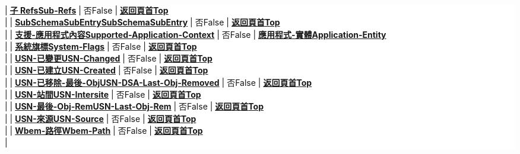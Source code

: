 | [<span data-ttu-id="c6b0e-348">**子 Refs**</span><span class="sxs-lookup"><span data-stu-id="c6b0e-348">**Sub-Refs**</span></span>](a-subrefs.md)                                             | <span data-ttu-id="c6b0e-349">否</span><span class="sxs-lookup"><span data-stu-id="c6b0e-349">False</span></span>     | [<span data-ttu-id="c6b0e-350">**返回頁首**</span><span class="sxs-lookup"><span data-stu-id="c6b0e-350">**Top**</span></span>](c-top.md)<br/>                                                              |
| [<span data-ttu-id="c6b0e-351">**SubSchemaSubEntry**</span><span class="sxs-lookup"><span data-stu-id="c6b0e-351">**SubSchemaSubEntry**</span></span>](a-subschemasubentry.md)                          | <span data-ttu-id="c6b0e-352">否</span><span class="sxs-lookup"><span data-stu-id="c6b0e-352">False</span></span>     | [<span data-ttu-id="c6b0e-353">**返回頁首**</span><span class="sxs-lookup"><span data-stu-id="c6b0e-353">**Top**</span></span>](c-top.md)<br/>                                                              |
| [<span data-ttu-id="c6b0e-354">**支援-應用程式內容**</span><span class="sxs-lookup"><span data-stu-id="c6b0e-354">**Supported-Application-Context**</span></span>](a-supportedapplicationcontext.md)    | <span data-ttu-id="c6b0e-355">否</span><span class="sxs-lookup"><span data-stu-id="c6b0e-355">False</span></span>     | [<span data-ttu-id="c6b0e-356">**應用程式-實體**</span><span class="sxs-lookup"><span data-stu-id="c6b0e-356">**Application-Entity**</span></span>](c-applicationentity.md)<br/>                                 |
| [<span data-ttu-id="c6b0e-357">**系統旗標**</span><span class="sxs-lookup"><span data-stu-id="c6b0e-357">**System-Flags**</span></span>](a-systemflags.md)                                     | <span data-ttu-id="c6b0e-358">否</span><span class="sxs-lookup"><span data-stu-id="c6b0e-358">False</span></span>     | [<span data-ttu-id="c6b0e-359">**返回頁首**</span><span class="sxs-lookup"><span data-stu-id="c6b0e-359">**Top**</span></span>](c-top.md)<br/>                                                              |
| [<span data-ttu-id="c6b0e-360">**USN-已變更**</span><span class="sxs-lookup"><span data-stu-id="c6b0e-360">**USN-Changed**</span></span>](a-usnchanged.md)                                       | <span data-ttu-id="c6b0e-361">否</span><span class="sxs-lookup"><span data-stu-id="c6b0e-361">False</span></span>     | [<span data-ttu-id="c6b0e-362">**返回頁首**</span><span class="sxs-lookup"><span data-stu-id="c6b0e-362">**Top**</span></span>](c-top.md)<br/>                                                              |
| [<span data-ttu-id="c6b0e-363">**USN-已建立**</span><span class="sxs-lookup"><span data-stu-id="c6b0e-363">**USN-Created**</span></span>](a-usncreated.md)                                       | <span data-ttu-id="c6b0e-364">否</span><span class="sxs-lookup"><span data-stu-id="c6b0e-364">False</span></span>     | [<span data-ttu-id="c6b0e-365">**返回頁首**</span><span class="sxs-lookup"><span data-stu-id="c6b0e-365">**Top**</span></span>](c-top.md)<br/>                                                              |
| [<span data-ttu-id="c6b0e-366">**USN-已移除-最後-Obj**</span><span class="sxs-lookup"><span data-stu-id="c6b0e-366">**USN-DSA-Last-Obj-Removed**</span></span>](a-usndsalastobjremoved.md)                | <span data-ttu-id="c6b0e-367">否</span><span class="sxs-lookup"><span data-stu-id="c6b0e-367">False</span></span>     | [<span data-ttu-id="c6b0e-368">**返回頁首**</span><span class="sxs-lookup"><span data-stu-id="c6b0e-368">**Top**</span></span>](c-top.md)<br/>                                                              |
| [<span data-ttu-id="c6b0e-369">**USN-站間**</span><span class="sxs-lookup"><span data-stu-id="c6b0e-369">**USN-Intersite**</span></span>](a-usnintersite.md)                                   | <span data-ttu-id="c6b0e-370">否</span><span class="sxs-lookup"><span data-stu-id="c6b0e-370">False</span></span>     | [<span data-ttu-id="c6b0e-371">**返回頁首**</span><span class="sxs-lookup"><span data-stu-id="c6b0e-371">**Top**</span></span>](c-top.md)<br/>                                                              |
| [<span data-ttu-id="c6b0e-372">**USN-最後-Obj-Rem**</span><span class="sxs-lookup"><span data-stu-id="c6b0e-372">**USN-Last-Obj-Rem**</span></span>](a-usnlastobjrem.md)                               | <span data-ttu-id="c6b0e-373">否</span><span class="sxs-lookup"><span data-stu-id="c6b0e-373">False</span></span>     | [<span data-ttu-id="c6b0e-374">**返回頁首**</span><span class="sxs-lookup"><span data-stu-id="c6b0e-374">**Top**</span></span>](c-top.md)<br/>                                                              |
| [<span data-ttu-id="c6b0e-375">**USN-來源**</span><span class="sxs-lookup"><span data-stu-id="c6b0e-375">**USN-Source**</span></span>](a-usnsource.md)                                         | <span data-ttu-id="c6b0e-376">否</span><span class="sxs-lookup"><span data-stu-id="c6b0e-376">False</span></span>     | [<span data-ttu-id="c6b0e-377">**返回頁首**</span><span class="sxs-lookup"><span data-stu-id="c6b0e-377">**Top**</span></span>](c-top.md)<br/>                                                              |
| [<span data-ttu-id="c6b0e-378">**Wbem-路徑**</span><span class="sxs-lookup"><span data-stu-id="c6b0e-378">**Wbem-Path**</span></span>](a-wbempath.md)                                           | <span data-ttu-id="c6b0e-379">否</span><span class="sxs-lookup"><span data-stu-id="c6b0e-379">False</span></span>     | [<span data-ttu-id="c6b0e-380">**返回頁首**</span><span class="sxs-lookup"><span data-stu-id="c6b0e-380">**Top**</span></span>](c-top.md)<br/>                                                              |